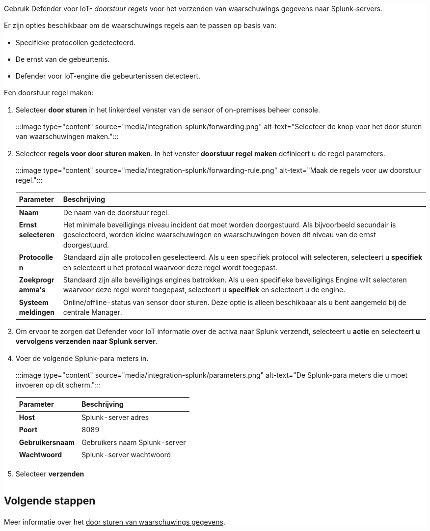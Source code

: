 Gebruik Defender voor IoT- *doorstuur regels* voor het verzenden van waarschuwings gegevens naar Splunk-servers.

Er zijn opties beschikbaar om de waarschuwings regels aan te passen op basis van:

- Specifieke protocollen gedetecteerd.

- De ernst van de gebeurtenis.

- Defender voor IoT-engine die gebeurtenissen detecteert.

Een doorstuur regel maken:

1. Selecteer **door sturen** in het linkerdeel venster van de sensor of on-premises beheer console.

    :::image type="content" source="media/integration-splunk/forwarding.png" alt-text="Selecteer de knop voor het door sturen van waarschuwingen maken.":::

1. Selecteer **regels voor door sturen maken**. In het venster **doorstuur regel maken** definieert u de regel parameters.

    :::image type="content" source="media/integration-splunk/forwarding-rule.png" alt-text="Maak de regels voor uw doorstuur regel.":::

    | Parameter | Beschrijving |
    |--|--|
    | **Naam** | De naam van de doorstuur regel. |
    | **Ernst selecteren** | Het minimale beveiligings niveau incident dat moet worden doorgestuurd. Als bijvoorbeeld secundair is geselecteerd, worden kleine waarschuwingen en waarschuwingen boven dit niveau van de ernst doorgestuurd. |
    | **Protocollen** | Standaard zijn alle protocollen geselecteerd. Als u een specifiek protocol wilt selecteren, selecteert u **specifiek** en selecteert u het protocol waarvoor deze regel wordt toegepast. |
    | **Zoekprogramma's** | Standaard zijn alle beveiligings engines betrokken. Als u een specifieke beveiligings Engine wilt selecteren waarvoor deze regel wordt toegepast, selecteert u **specifiek** en selecteert u de engine. |
    | **Systeem meldingen** | Online/offline-status van sensor door sturen. Deze optie is alleen beschikbaar als u bent aangemeld bij de centrale Manager. |                                            |

1. Om ervoor te zorgen dat Defender voor IoT informatie over de activa naar Splunk verzendt, selecteert u **actie** en selecteert **u vervolgens verzenden naar Splunk server**.

1. Voer de volgende Splunk-para meters in.

    :::image type="content" source="media/integration-splunk/parameters.png" alt-text="De Splunk-para meters die u moet invoeren op dit scherm.":::

    | Parameter | Beschrijving |
    |--|--|
    | **Host** | Splunk-server adres |
    | **Poort** | 8089 |
    | **Gebruikersnaam** | Gebruikers naam Splunk-server |
    | **Wachtwoord** | Splunk-server wachtwoord |

1. Selecteer **verzenden**

## <a name="next-steps"></a>Volgende stappen

Meer informatie over het [door sturen van waarschuwings gegevens](how-to-forward-alert-information-to-partners.md).
